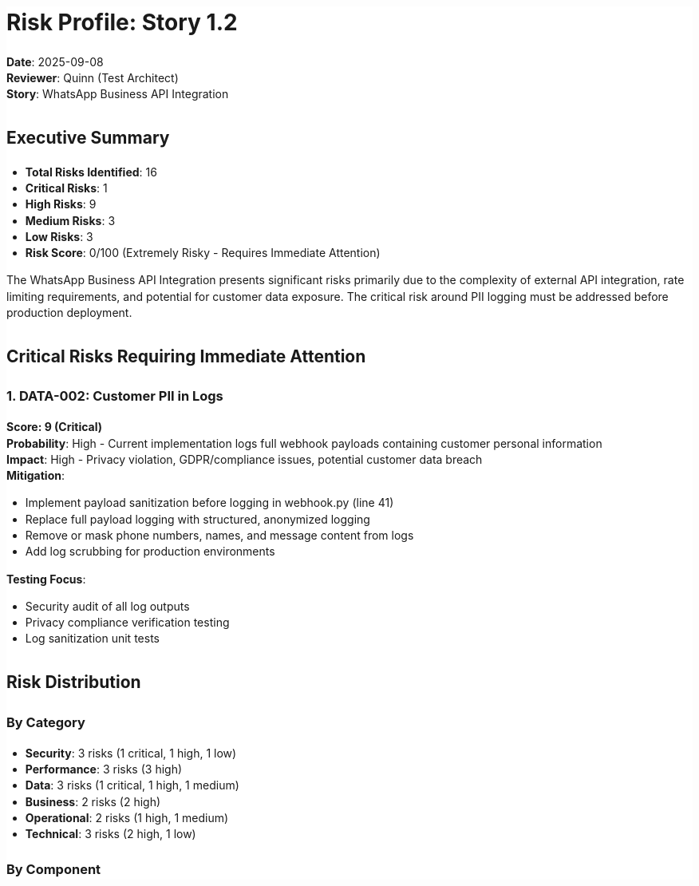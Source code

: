 # Risk Profile: Story 1.2

**Date**: 2025-09-08  
**Reviewer**: Quinn (Test Architect)  
**Story**: WhatsApp Business API Integration

## Executive Summary

- **Total Risks Identified**: 16
- **Critical Risks**: 1
- **High Risks**: 9
- **Medium Risks**: 3
- **Low Risks**: 3
- **Risk Score**: 0/100 (Extremely Risky - Requires Immediate Attention)

The WhatsApp Business API Integration presents significant risks primarily due to the complexity of external API integration, rate limiting requirements, and potential for customer data exposure. The critical risk around PII logging must be addressed before production deployment.

## Critical Risks Requiring Immediate Attention

### 1. DATA-002: Customer PII in Logs

**Score: 9 (Critical)**  
**Probability**: High - Current implementation logs full webhook payloads containing customer personal information  
**Impact**: High - Privacy violation, GDPR/compliance issues, potential customer data breach  
**Mitigation**:

- Implement payload sanitization before logging in webhook.py (line 41)
- Replace full payload logging with structured, anonymized logging
- Remove or mask phone numbers, names, and message content from logs
- Add log scrubbing for production environments

**Testing Focus**: 
- Security audit of all log outputs
- Privacy compliance verification testing
- Log sanitization unit tests

## Risk Distribution

### By Category

- **Security**: 3 risks (1 critical, 1 high, 1 low)
- **Performance**: 3 risks (3 high)
- **Data**: 3 risks (1 critical, 1 high, 1 medium)
- **Business**: 2 risks (2 high)
- **Operational**: 2 risks (1 high, 1 medium)
- **Technical**: 3 risks (2 high, 1 low)

### By Component

